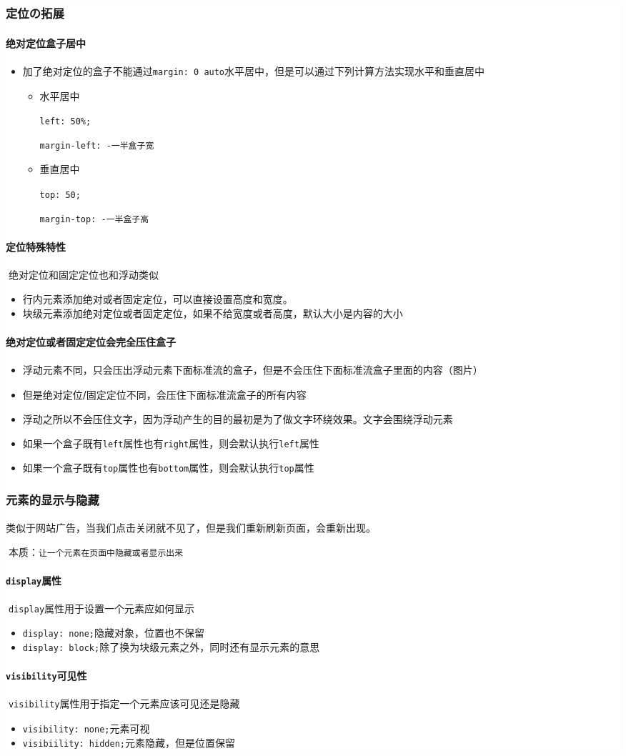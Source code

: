 ### 定位の拓展



#### 绝对定位盒子居中

- 加了绝对定位的盒子不能通过`margin: 0 auto`水平居中，但是可以通过下列计算方法实现水平和垂直居中

    - 水平居中

        `left: 50%;`

        `margin-left: -一半盒子宽`

    - 垂直居中

        `top: 50;`

        `margin-top: -一半盒子高`



#### 定位特殊特性

​			绝对定位和固定定位也和浮动类似

- 行内元素添加绝对或者固定定位，可以直接设置高度和宽度。
- 块级元素添加绝对定位或者固定定位，如果不给宽度或者高度，默认大小是内容的大小



#### 绝对定位或者固定定位会完全压住盒子

- 浮动元素不同，只会压出浮动元素下面标准流的盒子，但是不会压住下面标准流盒子里面的内容（图片）
- 但是绝对定位/固定定位不同，会压住下面标准流盒子的所有内容
- 浮动之所以不会压住文字，因为浮动产生的目的最初是为了做文字环绕效果。文字会围绕浮动元素

- 如果一个盒子既有`left`属性也有`right`属性，则会默认执行`left`属性
- 如果一个盒子既有`top`属性也有`bottom`属性，则会默认执行`top`属性



### 元素的显示与隐藏

​			类似于网站广告，当我们点击关闭就不见了，但是我们重新刷新页面，会重新出现。

​			本质：`让一个元素在页面中隐藏或者显示出来`

#### `display`属性

​			`display`属性用于设置一个元素应如何显示

- `display: none;`隐藏对象，位置也不保留
- `display: block;`除了换为块级元素之外，同时还有显示元素的意思

####  `visibility`可见性

​			`visibility`属性用于指定一个元素应该可见还是隐藏

- `visibility: none;`元素可视
- `visibiility: hidden;`元素隐藏，但是位置保留
